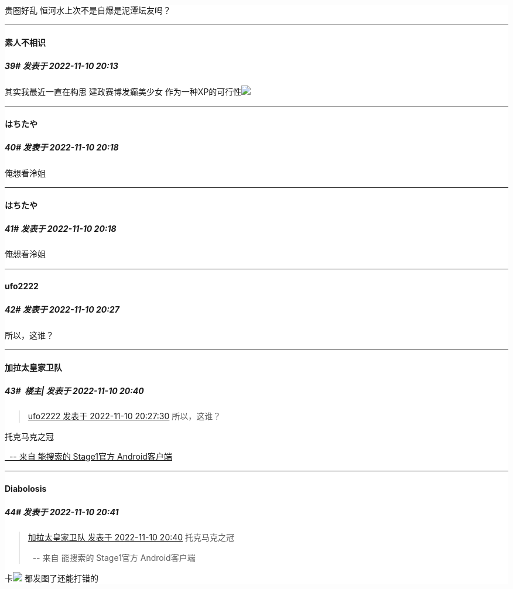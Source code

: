 贵圈好乱</blockquote>
恒河水上次不是自爆是泥潭坛友吗？

*****

####  素人不相识  
##### 39#       发表于 2022-11-10 20:13

其实我最近一直在构思 建政赛博发癫美少女 作为一种XP的可行性<img src="https://static.saraba1st.com/image/smiley/face2017/067.png" referrerpolicy="no-referrer">

*****

####  はちたや  
##### 40#       发表于 2022-11-10 20:18

俺想看泠姐

*****

####  はちたや  
##### 41#       发表于 2022-11-10 20:18

俺想看泠姐

*****

####  ufo2222  
##### 42#       发表于 2022-11-10 20:27

所以，这谁？

*****

####  加拉太皇家卫队  
##### 43#         楼主| 发表于 2022-11-10 20:40

<blockquote><a href="httphttps://bbs.saraba1st.com/2b/forum.php?mod=redirect&amp;goto=findpost&amp;pid=58376419&amp;ptid=2104271" target="_blank">ufo2222 发表于 2022-11-10 20:27:30</a>
所以，这谁？</blockquote>托克马克之冠

[  -- 来自 能搜索的 Stage1官方 Android客户端](https://www.coolapk.com/apk/140634)

*****

####  Diabolosis  
##### 44#       发表于 2022-11-10 20:41

<blockquote><a href="httphttps://bbs.saraba1st.com/2b/forum.php?mod=redirect&amp;goto=findpost&amp;pid=58376625&amp;ptid=2104271" target="_blank">加拉太皇家卫队 发表于 2022-11-10 20:40</a>
托克马克之冠

  -- 来自 能搜索的 Stage1官方 Android客户端</blockquote>
卡<img src="https://static.saraba1st.com/image/smiley/face2017/131.png" referrerpolicy="no-referrer">
都发图了还能打错的
